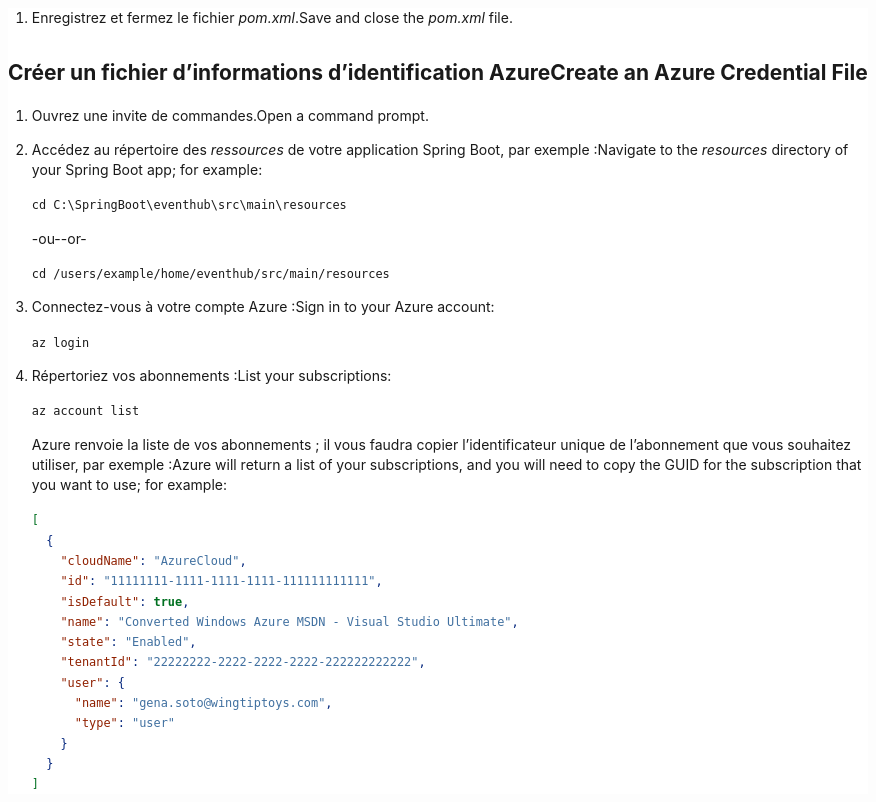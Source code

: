 1. <span data-ttu-id="c6ce0-167">Enregistrez et fermez le fichier *pom.xml*.</span><span class="sxs-lookup"><span data-stu-id="c6ce0-167">Save and close the *pom.xml* file.</span></span>

## <a name="create-an-azure-credential-file"></a><span data-ttu-id="c6ce0-168">Créer un fichier d’informations d’identification Azure</span><span class="sxs-lookup"><span data-stu-id="c6ce0-168">Create an Azure Credential File</span></span>

1. <span data-ttu-id="c6ce0-169">Ouvrez une invite de commandes.</span><span class="sxs-lookup"><span data-stu-id="c6ce0-169">Open a command prompt.</span></span>

1. <span data-ttu-id="c6ce0-170">Accédez au répertoire des *ressources* de votre application Spring Boot, par exemple :</span><span class="sxs-lookup"><span data-stu-id="c6ce0-170">Navigate to the *resources* directory of your Spring Boot app; for example:</span></span>

   ```shell
   cd C:\SpringBoot\eventhub\src\main\resources
   ```

   <span data-ttu-id="c6ce0-171">-ou-</span><span class="sxs-lookup"><span data-stu-id="c6ce0-171">-or-</span></span>

   ```shell
   cd /users/example/home/eventhub/src/main/resources
   ```

1. <span data-ttu-id="c6ce0-172">Connectez-vous à votre compte Azure :</span><span class="sxs-lookup"><span data-stu-id="c6ce0-172">Sign in to your Azure account:</span></span>

   ```azurecli
   az login
   ```

1. <span data-ttu-id="c6ce0-173">Répertoriez vos abonnements :</span><span class="sxs-lookup"><span data-stu-id="c6ce0-173">List your subscriptions:</span></span>

   ```azurecli
   az account list
   ```
   <span data-ttu-id="c6ce0-174">Azure renvoie la liste de vos abonnements ; il vous faudra copier l’identificateur unique de l’abonnement que vous souhaitez utiliser, par exemple :</span><span class="sxs-lookup"><span data-stu-id="c6ce0-174">Azure will return a list of your subscriptions, and you will need to copy the GUID for the subscription that you want to use; for example:</span></span>

   ```json
   [
     {
       "cloudName": "AzureCloud",
       "id": "11111111-1111-1111-1111-111111111111",
       "isDefault": true,
       "name": "Converted Windows Azure MSDN - Visual Studio Ultimate",
       "state": "Enabled",
       "tenantId": "22222222-2222-2222-2222-222222222222",
       "user": {
         "name": "gena.soto@wingtiptoys.com",
         "type": "user"
       }
     }
   ]
   ```
   